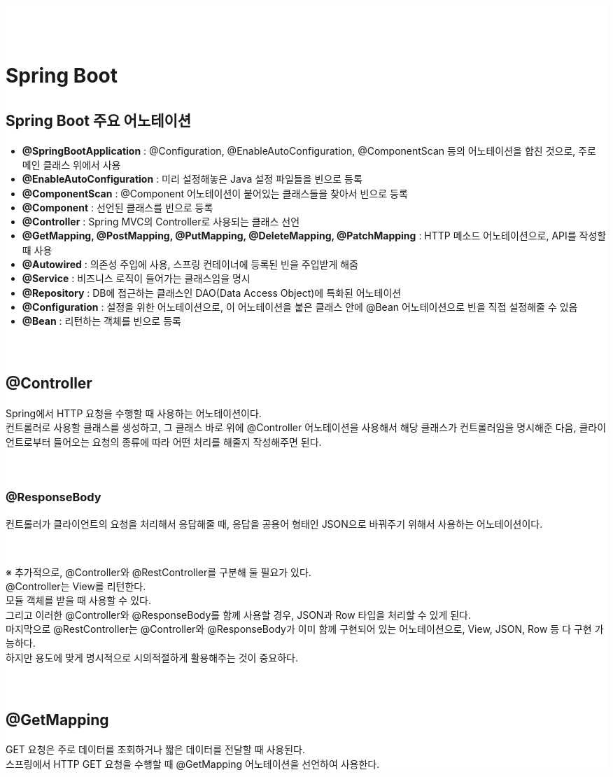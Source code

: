 </br>
</br>

# Spring Boot

## Spring Boot 주요 어노테이션

- **@SpringBootApplication** : @Configuration, @EnableAutoConfiguration, @ComponentScan 등의 어노테이션을 합친 것으로, 주로 메인 클래스 위에서 사용
- **@EnableAutoConfiguration** : 미리 설정해놓은 Java 설정 파일들을 빈으로 등록
- **@ComponentScan** : @Component 어노테이션이 붙어있는 클래스들을 찾아서 빈으로 등록
- **@Component** : 선언된 클래스를 빈으로 등록
- **@Controller** : Spring MVC의 Controller로 사용되는 클래스 선언
- **@GetMapping, @PostMapping, @PutMapping, @DeleteMapping, @PatchMapping** : HTTP 메소드 어노테이션으로, API를 작성할 때 사용
- **@Autowired** : 의존성 주입에 사용, 스프링 컨테이너에 등록된 빈을 주입받게 해줌
- **@Service** : 비즈니스 로직이 들어가는 클래스임을 명시
- **@Repository** : DB에 접근하는 클래스인 DAO(Data Access Object)에 특화된 어노테이션
- **@Configuration** : 설정을 위한 어노테이션으로, 이 어노테이션을 붙은 클래스 안에 @Bean 어노테이션으로 빈을 직접 설정해줄 수 있음
- **@Bean** : 리턴하는 객체를 빈으로 등록

</br>

## @Controller

Spring에서 HTTP 요청을 수행할 때 사용하는 어노테이션이다.  
컨트롤러로 사용할 클래스를 생성하고, 그 클래스 바로 위에 @Controller 어노테이션을 사용해서 해당 클래스가 컨트롤러임을 명시해준 다음, 클라이언트로부터 들어오는 요청의 종류에 따라 어떤 처리를 해줄지 작성해주면 된다.

</br>

### @ResponseBody

컨트롤러가 클라이언트의 요청을 처리해서 응답해줄 때, 응답을 공용어 형태인 JSON으로 바꿔주기 위해서 사용하는 어노테이션이다.

</br>

※ 추가적으로, @Controller와 @RestController를 구분해 둘 필요가 있다.  
@Controller는 View를 리턴한다.  
모듈 객체를 받을 때 사용할 수 있다.  
그리고 이러한 @Controller와 @ResponseBody를 함께 사용할 경우, JSON과 Row 타입을 처리할 수 있게 된다.  
마지막으로 @RestController는 @Controller와 @ResponseBody가 이미 함께 구현되어 있는 어노테이션으로, View, JSON, Row 등 다 구현 가능하다.  
하지만 용도에 맞게 명시적으로 시의적절하게 활용해주는 것이 중요하다.

</br>

## @GetMapping

GET 요청은 주로 데이터를 조회하거나 짧은 데이터를 전달할 때 사용된다.  
스프링에서 HTTP GET 요청을 수행할 때 @GetMapping 어노테이션을 선언하여 사용한다.
